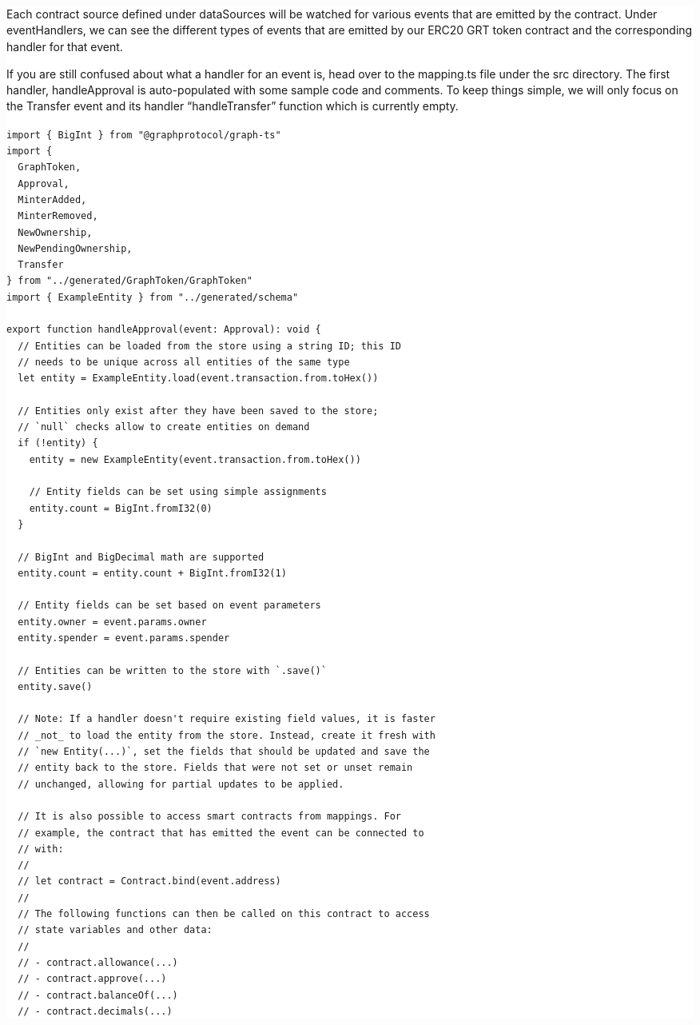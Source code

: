 Each contract source defined under dataSources will be watched for various events that are emitted by the contract. Under eventHandlers, we can see the different types of events that are emitted by our ERC20 GRT token contract and the corresponding handler for that event. 

If you are still confused about what a handler for an event is, head over to the mapping.ts file under the src directory. The first handler, handleApproval is auto-populated with some sample code and comments. To keep things simple, we will only focus on the Transfer event and its handler “handleTransfer” function which is currently empty.

```
import { BigInt } from "@graphprotocol/graph-ts"
import {
  GraphToken,
  Approval,
  MinterAdded,
  MinterRemoved,
  NewOwnership,
  NewPendingOwnership,
  Transfer
} from "../generated/GraphToken/GraphToken"
import { ExampleEntity } from "../generated/schema"

export function handleApproval(event: Approval): void {
  // Entities can be loaded from the store using a string ID; this ID
  // needs to be unique across all entities of the same type
  let entity = ExampleEntity.load(event.transaction.from.toHex())

  // Entities only exist after they have been saved to the store;
  // `null` checks allow to create entities on demand
  if (!entity) {
    entity = new ExampleEntity(event.transaction.from.toHex())

    // Entity fields can be set using simple assignments
    entity.count = BigInt.fromI32(0)
  }

  // BigInt and BigDecimal math are supported
  entity.count = entity.count + BigInt.fromI32(1)

  // Entity fields can be set based on event parameters
  entity.owner = event.params.owner
  entity.spender = event.params.spender

  // Entities can be written to the store with `.save()`
  entity.save()

  // Note: If a handler doesn't require existing field values, it is faster
  // _not_ to load the entity from the store. Instead, create it fresh with
  // `new Entity(...)`, set the fields that should be updated and save the
  // entity back to the store. Fields that were not set or unset remain
  // unchanged, allowing for partial updates to be applied.

  // It is also possible to access smart contracts from mappings. For
  // example, the contract that has emitted the event can be connected to
  // with:
  //
  // let contract = Contract.bind(event.address)
  //
  // The following functions can then be called on this contract to access
  // state variables and other data:
  //
  // - contract.allowance(...)
  // - contract.approve(...)
  // - contract.balanceOf(...)
  // - contract.decimals(...)
```